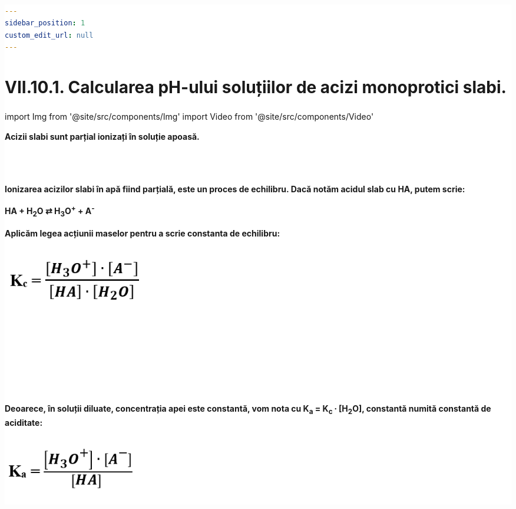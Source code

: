 ```yaml
---
sidebar_position: 1
custom_edit_url: null
---
```


# VII.10.1. Calcularea pH-ului soluțiilor de acizi monoprotici slabi.


import Img from '@site/src/components/Img'
import Video from '@site/src/components/Video'




<div class="alert alert--primary" role="alert">

**Acizii slabi sunt parțial ionizați în soluție apoasă.**


</div>

<br></br>



<div class="alert alert--primary" role="alert">


**Ionizarea acizilor slabi în apă fiind parțială, este un proces de echilibru. Dacă notăm acidul slab cu HA, putem scrie:**

**HA + H<sub>2</sub>O ⇄ H<sub>3</sub>O<sup>+</sup> + A<sup>-</sup>**


**Aplicăm legea acțiunii maselor pentru a scrie constanta de echilibru:**



<Img className="img-responsive4" src="chimie/clasa12/capitolul7/VII-10-1-calcularea-ph-ului-solutiilor-de-acizi-monoprotici-slabi-poza1-formula-constantei-de-echilibru.png" width="1000" height="108" lazy={false} />

<br></br>
<br></br>
<br></br>



**Deoarece, în soluții diluate, concentrația apei este constantă, vom nota cu K<sub>a</sub> = K<sub>c</sub> ∙ [H<sub>2</sub>O], constantă numită constantă de aciditate:**



<Img className="img-responsive4" src="chimie/clasa12/capitolul7/VII-10-1-calcularea-ph-ului-solutiilor-de-acizi-monoprotici-slabi-poza2-formula-constantei-de-aciditate.png" width="1000" height="109" lazy={false} />
